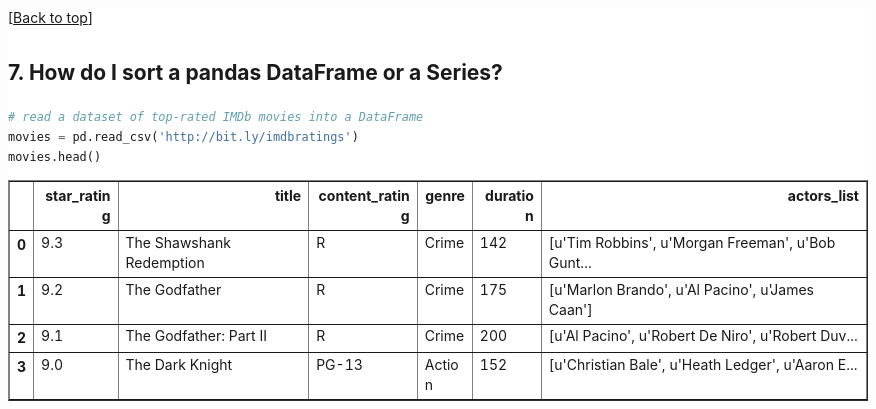 

[<a href="#Python-pandas-Q&A-video-series-by-Data-School">Back to top</a>]

## 7. How do I sort a pandas DataFrame or a Series?


```python
# read a dataset of top-rated IMDb movies into a DataFrame
movies = pd.read_csv('http://bit.ly/imdbratings')
movies.head()
```




<div>
<table border="1" class="dataframe">
  <thead>
    <tr style="text-align: right;">
      <th></th>
      <th>star_rating</th>
      <th>title</th>
      <th>content_rating</th>
      <th>genre</th>
      <th>duration</th>
      <th>actors_list</th>
    </tr>
  </thead>
  <tbody>
    <tr>
      <th>0</th>
      <td>9.3</td>
      <td>The Shawshank Redemption</td>
      <td>R</td>
      <td>Crime</td>
      <td>142</td>
      <td>[u'Tim Robbins', u'Morgan Freeman', u'Bob Gunt...</td>
    </tr>
    <tr>
      <th>1</th>
      <td>9.2</td>
      <td>The Godfather</td>
      <td>R</td>
      <td>Crime</td>
      <td>175</td>
      <td>[u'Marlon Brando', u'Al Pacino', u'James Caan']</td>
    </tr>
    <tr>
      <th>2</th>
      <td>9.1</td>
      <td>The Godfather: Part II</td>
      <td>R</td>
      <td>Crime</td>
      <td>200</td>
      <td>[u'Al Pacino', u'Robert De Niro', u'Robert Duv...</td>
    </tr>
    <tr>
      <th>3</th>
      <td>9.0</td>
      <td>The Dark Knight</td>
      <td>PG-13</td>
      <td>Action</td>
      <td>152</td>
      <td>[u'Christian Bale', u'Heath Ledger', u'Aaron E...</td>
    </tr>
    <tr>